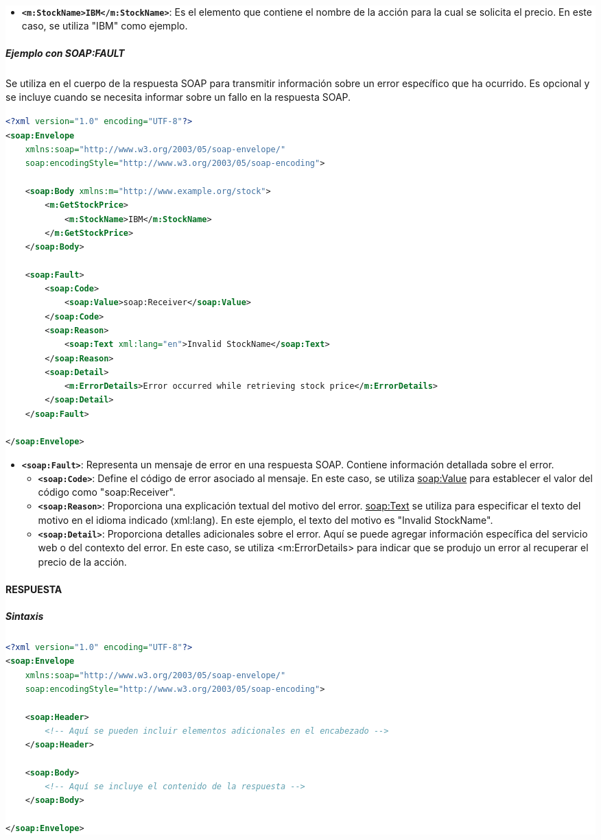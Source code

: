 - **``<m:StockName>IBM</m:StockName>``**: Es el elemento que contiene el nombre de la acción para la cual se solicita el precio. En este caso, se utiliza "IBM" como ejemplo.

##### Ejemplo con SOAP:FAULT

Se utiliza en el cuerpo de la respuesta SOAP para transmitir información sobre un error específico que ha ocurrido. Es opcional y se incluye cuando se necesita informar sobre un fallo en la respuesta SOAP.

~~~xml
<?xml version="1.0" encoding="UTF-8"?>
<soap:Envelope
    xmlns:soap="http://www.w3.org/2003/05/soap-envelope/"
    soap:encodingStyle="http://www.w3.org/2003/05/soap-encoding">

    <soap:Body xmlns:m="http://www.example.org/stock">
        <m:GetStockPrice>
            <m:StockName>IBM</m:StockName>
        </m:GetStockPrice>
    </soap:Body>

    <soap:Fault>
        <soap:Code>
            <soap:Value>soap:Receiver</soap:Value>
        </soap:Code>
        <soap:Reason>
            <soap:Text xml:lang="en">Invalid StockName</soap:Text>
        </soap:Reason>
        <soap:Detail>
            <m:ErrorDetails>Error occurred while retrieving stock price</m:ErrorDetails>
        </soap:Detail>
    </soap:Fault>

</soap:Envelope>
~~~

- **``<soap:Fault>``**: Representa un mensaje de error en una respuesta SOAP. Contiene información detallada sobre el error.
  - **``<soap:Code>``**: Define el código de error asociado al mensaje. En este caso, se utiliza <soap:Value> para establecer el valor del código como "soap:Receiver".
  - **``<soap:Reason>``**: Proporciona una explicación textual del motivo del error. <soap:Text> se utiliza para especificar el texto del motivo en el idioma indicado (xml:lang). En este ejemplo, el texto del motivo es "Invalid StockName".
  - **``<soap:Detail>``**: Proporciona detalles adicionales sobre el error. Aquí se puede agregar información específica del servicio web o del contexto del error. En este caso, se utiliza <m:ErrorDetails> para indicar que se produjo un error al recuperar el precio de la acción.

#### RESPUESTA

##### Sintaxis

~~~xml
<?xml version="1.0" encoding="UTF-8"?>
<soap:Envelope
    xmlns:soap="http://www.w3.org/2003/05/soap-envelope/"
    soap:encodingStyle="http://www.w3.org/2003/05/soap-encoding">

    <soap:Header>
        <!-- Aquí se pueden incluir elementos adicionales en el encabezado -->
    </soap:Header>

    <soap:Body>
        <!-- Aquí se incluye el contenido de la respuesta -->
    </soap:Body>

</soap:Envelope>
~~~